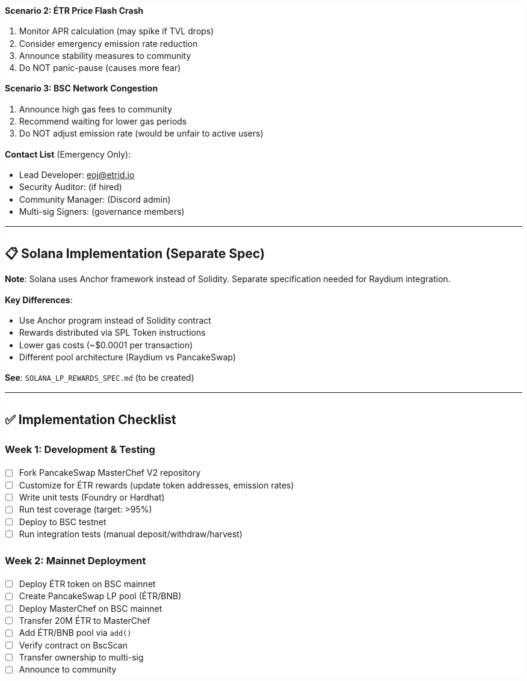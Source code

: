 **Scenario 2: ÉTR Price Flash Crash**
1. Monitor APR calculation (may spike if TVL drops)
2. Consider emergency emission rate reduction
3. Announce stability measures to community
4. Do NOT panic-pause (causes more fear)

**Scenario 3: BSC Network Congestion**
1. Announce high gas fees to community
2. Recommend waiting for lower gas periods
3. Do NOT adjust emission rate (would be unfair to active users)

**Contact List** (Emergency Only):
- Lead Developer: eoj@etrid.io
- Security Auditor: (if hired)
- Community Manager: (Discord admin)
- Multi-sig Signers: (governance members)

---

## 📋 Solana Implementation (Separate Spec)

**Note**: Solana uses Anchor framework instead of Solidity. Separate specification needed for Raydium integration.

**Key Differences**:
- Use Anchor program instead of Solidity contract
- Rewards distributed via SPL Token instructions
- Lower gas costs (~$0.0001 per transaction)
- Different pool architecture (Raydium vs PancakeSwap)

**See**: `SOLANA_LP_REWARDS_SPEC.md` (to be created)

---

## ✅ Implementation Checklist

### Week 1: Development & Testing

- [ ] Fork PancakeSwap MasterChef V2 repository
- [ ] Customize for ÉTR rewards (update token addresses, emission rates)
- [ ] Write unit tests (Foundry or Hardhat)
- [ ] Run test coverage (target: >95%)
- [ ] Deploy to BSC testnet
- [ ] Run integration tests (manual deposit/withdraw/harvest)

### Week 2: Mainnet Deployment

- [ ] Deploy ÉTR token on BSC mainnet
- [ ] Create PancakeSwap LP pool (ÉTR/BNB)
- [ ] Deploy MasterChef on BSC mainnet
- [ ] Transfer 20M ÉTR to MasterChef
- [ ] Add ÉTR/BNB pool via `add()`
- [ ] Verify contract on BscScan
- [ ] Transfer ownership to multi-sig
- [ ] Announce to community
